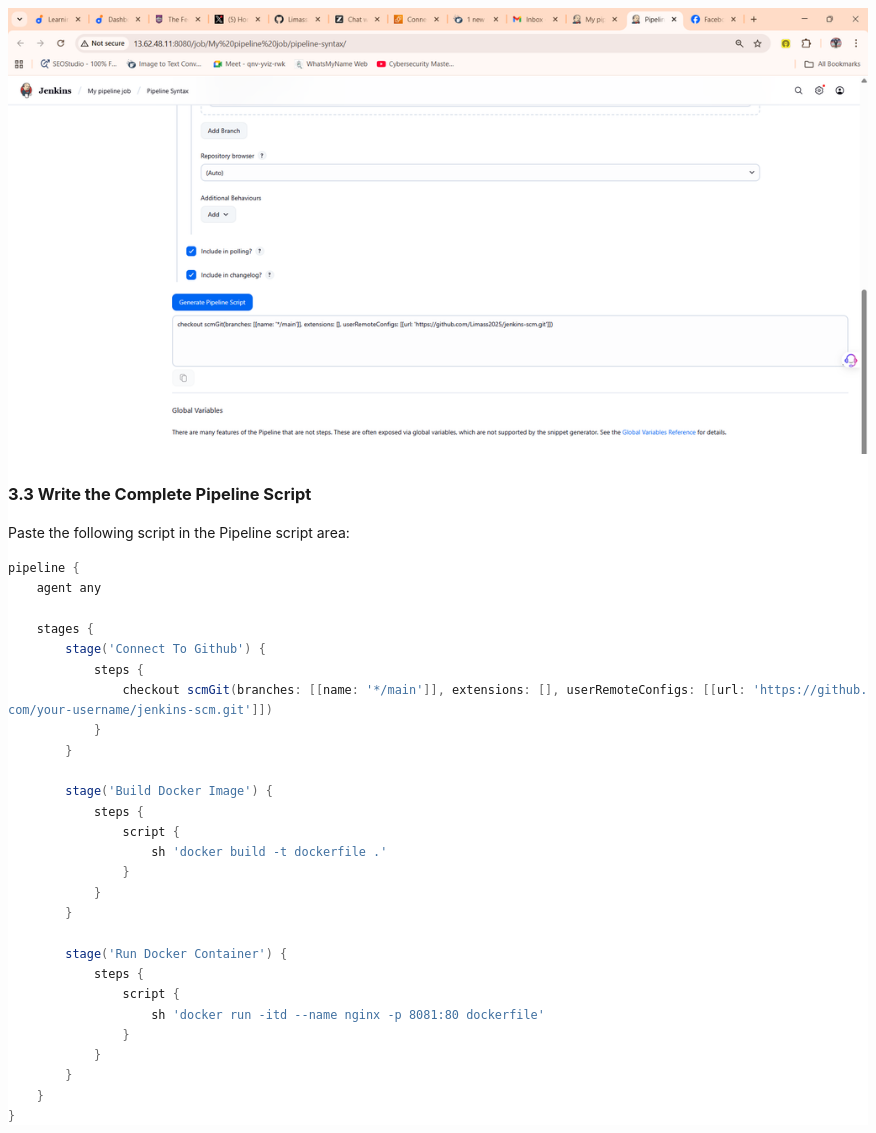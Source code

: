 ![alt text](<Screenshot 2025-09-01 192021.png>)

### 3.3 Write the Complete Pipeline Script
Paste the following script in the Pipeline script area:

```groovy
pipeline {
    agent any
    
    stages {
        stage('Connect To Github') {
            steps {
                checkout scmGit(branches: [[name: '*/main']], extensions: [], userRemoteConfigs: [[url: 'https://github.com/your-username/jenkins-scm.git']])
            }
        }
        
        stage('Build Docker Image') {
            steps {
                script {
                    sh 'docker build -t dockerfile .'
                }
            }
        }
        
        stage('Run Docker Container') {
            steps {
                script {
                    sh 'docker run -itd --name nginx -p 8081:80 dockerfile'
                }
            }
        }
    }
}
```
